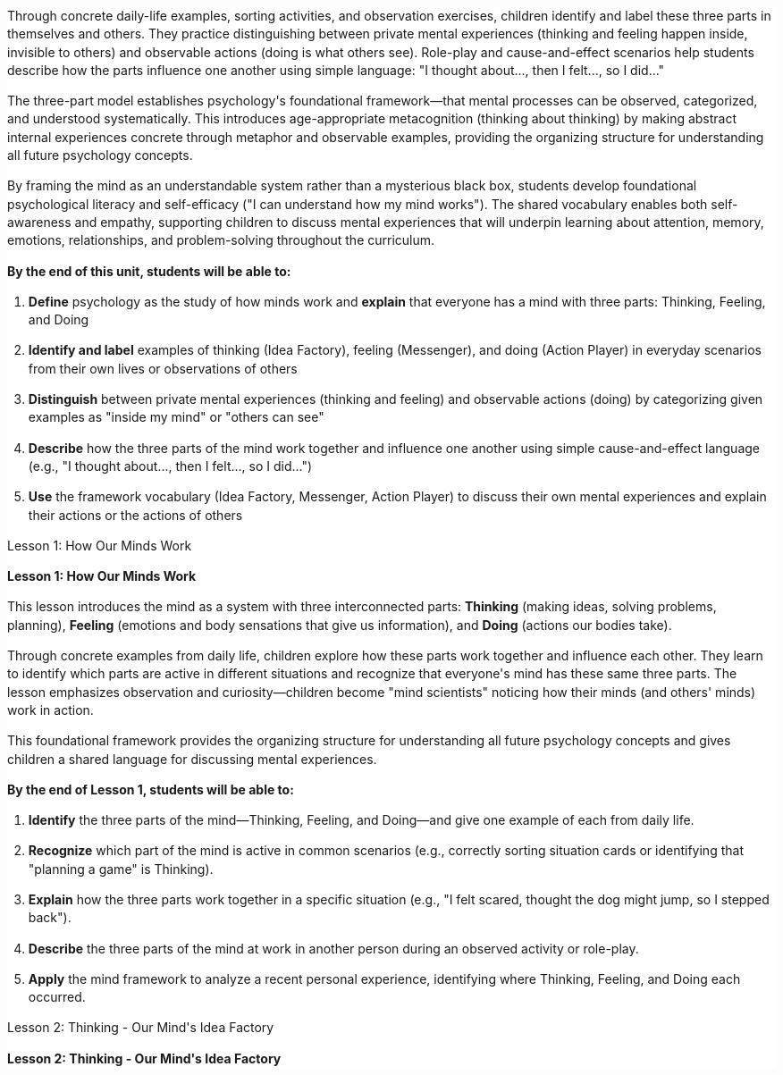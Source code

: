 <p>Through concrete daily-life examples, sorting activities, and observation exercises, children identify and label these three parts in themselves and others. They practice distinguishing between private mental experiences (thinking and feeling happen inside, invisible to others) and observable actions (doing is what others see). Role-play and cause-and-effect scenarios help students describe how the parts influence one another using simple language: "I thought about..., then I felt..., so I did..."</p>
<p>The three-part model establishes psychology's foundational framework—that mental processes can be observed, categorized, and understood systematically. This introduces age-appropriate metacognition (thinking about thinking) by making abstract internal experiences concrete through metaphor and observable examples, providing the organizing structure for understanding all future psychology concepts.</p>
<p>By framing the mind as an understandable system rather than a mysterious black box, students develop foundational psychological literacy and self-efficacy ("I can understand how my mind works"). The shared vocabulary enables both self-awareness and empathy, supporting children to discuss mental experiences that will underpin learning about attention, memory, emotions, relationships, and problem-solving throughout the curriculum.</p></td>
<td><p><strong>By the end of this unit, students will be able to:</strong></p>
<ol type="1">
<li><p><strong>Define</strong> psychology as the study of how minds work and <strong>explain</strong> that everyone has a mind with three parts: Thinking, Feeling, and Doing</p></li>
<li><p><strong>Identify and label</strong> examples of thinking (Idea Factory), feeling (Messenger), and doing (Action Player) in everyday scenarios from their own lives or observations of others</p></li>
<li><p><strong>Distinguish</strong> between private mental experiences (thinking and feeling) and observable actions (doing) by categorizing given examples as "inside my mind" or "others can see"</p></li>
<li><p><strong>Describe</strong> how the three parts of the mind work together and influence one another using simple cause-and-effect language (e.g., "I thought about..., then I felt..., so I did...")</p></li>
<li><p><strong>Use</strong> the framework vocabulary (Idea Factory, Messenger, Action Player) to discuss their own mental experiences and explain their actions or the actions of others</p></li>
</ol></td>
</tr>
<tr class="even">
<td>Lesson 1: How Our Minds Work</td>
<td><p><strong>Lesson 1: How Our Minds Work</strong></p>
<p>This lesson introduces the mind as a system with three interconnected parts: <strong>Thinking</strong> (making ideas, solving problems, planning), <strong>Feeling</strong> (emotions and body sensations that give us information), and <strong>Doing</strong> (actions our bodies take).</p>
<p>Through concrete examples from daily life, children explore how these parts work together and influence each other. They learn to identify which parts are active in different situations and recognize that everyone's mind has these same three parts. The lesson emphasizes observation and curiosity—children become "mind scientists" noticing how their minds (and others' minds) work in action.</p>
<p>This foundational framework provides the organizing structure for understanding all future psychology concepts and gives children a shared language for discussing mental experiences.</p></td>
<td><p><strong>By the end of Lesson 1, students will be able to:</strong></p>
<ol type="1">
<li><p><strong>Identify</strong> the three parts of the mind—Thinking, Feeling, and Doing—and give one example of each from daily life.</p></li>
<li><p><strong>Recognize</strong> which part of the mind is active in common scenarios (e.g., correctly sorting situation cards or identifying that "planning a game" is Thinking).</p></li>
<li><p><strong>Explain</strong> how the three parts work together in a specific situation (e.g., "I felt scared, thought the dog might jump, so I stepped back").</p></li>
<li><p><strong>Describe</strong> the three parts of the mind at work in another person during an observed activity or role-play.</p></li>
<li><p><strong>Apply</strong> the mind framework to analyze a recent personal experience, identifying where Thinking, Feeling, and Doing each occurred.</p></li>
</ol></td>
</tr>
<tr class="odd">
<td>Lesson 2: Thinking - Our Mind's Idea Factory</td>
<td><p><strong>Lesson 2: Thinking - Our Mind's Idea Factory</strong></p>